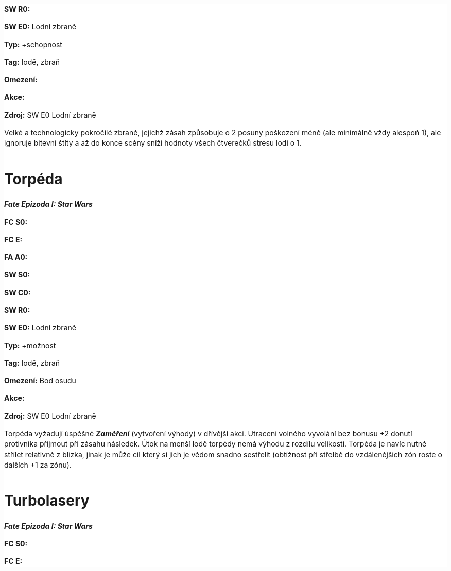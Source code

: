 **SW R0:**

**SW E0:** Lodní zbraně

**Typ:** +schopnost

**Tag:** lodě, zbraň

**Omezení:** 

**Akce:**

**Zdroj:** SW E0 Lodní zbraně

Velké a technologicky pokročilé zbraně, jejichž zásah způsobuje o 2 posuny poškození méně (ale minimálně vždy alespoň 1), ale ignoruje bitevní štíty a až do konce scény sníží hodnoty všech čtverečků stresu lodi o 1.

# Torpéda

***Fate Epizoda I: Star Wars***

**FC S0:** 

**FC E:**

**FA A0:** 

**SW S0:** 

**SW C0:** 

**SW R0:**

**SW E0:** Lodní zbraně

**Typ:** +možnost

**Tag:** lodě, zbraň

**Omezení:** Bod osudu

**Akce:**

**Zdroj:** SW E0 Lodní zbraně

Torpéda vyžadují úspěšné _**Zaměření**_ (vytvoření výhody) v dřívější akci. Utracení volného vyvolání bez bonusu +2 donutí protivníka přijmout při zásahu následek. Útok na menší lodě torpédy nemá výhodu z rozdílu velikosti. Torpéda je navíc nutné střílet relativně z blízka, jinak je může cíl který si jich je vědom snadno sestřelit (obtížnost při střelbě do vzdálenějších zón roste o dalších +1 za zónu).

# Turbolasery

***Fate Epizoda I: Star Wars***

**FC S0:** 

**FC E:**
